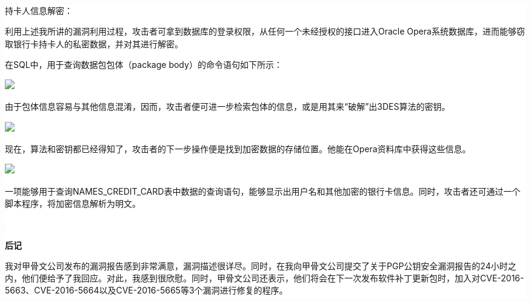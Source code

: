 持卡人信息解密：

利用上述我所讲的漏洞利用过程，攻击者可拿到数据库的登录权限，从任何一个未经授权的接口进入Oracle Opera系统数据库，进而能够窃取银行卡持卡人的私密数据，并对其进行解密。

在SQL中，用于查询数据包包体（package body）的命令语句如下所示：

[![](https://p2.ssl.qhimg.com/t01da1605c3cfa39465.png)](https://p2.ssl.qhimg.com/t01da1605c3cfa39465.png)

由于包体信息容易与其他信息混淆，因而，攻击者便可进一步检索包体的信息，或是用其来“破解”出3DES算法的密钥。

[![](https://p3.ssl.qhimg.com/t016e2a90d76ac5c873.png)](https://p3.ssl.qhimg.com/t016e2a90d76ac5c873.png)

现在，算法和密钥都已经得知了，攻击者的下一步操作便是找到加密数据的存储位置。他能在Opera资料库中获得这些信息。

[![](https://p0.ssl.qhimg.com/t014837cd08b2631f13.png)](https://p0.ssl.qhimg.com/t014837cd08b2631f13.png)

一项能够用于查询NAMES_CREDIT_CARD表中数据的查询语句，能够显示出用户名和其他加密的银行卡信息。同时，攻击者还可通过一个脚本程序，将加密信息解析为明文。

[![](data:image/png;base64,iVBORw0KGgoAAAANSUhEUgAAAAEAAAABCAYAAAAfFcSJAAAAAXNSR0IArs4c6QAAAARnQU1BAACxjwv8YQUAAAAJcEhZcwAADsQAAA7EAZUrDhsAAAANSURBVBhXYzh8+PB/AAffA0nNPuCLAAAAAElFTkSuQmCC)](https://p5.ssl.qhimg.com/t0103aa6dc42d28bf63.png)



**后记**

我对甲骨文公司发布的漏洞报告感到非常满意，漏洞描述很详尽。同时，在我向甲骨文公司提交了关于PGP公钥安全漏洞报告的24小时之内，他们便给予了我回应。对此，我感到很欣慰。同时，甲骨文公司还表示，他们将会在下一次发布软件补丁更新包时，加入对CVE-2016-5663、CVE-2016-5664以及CVE-2016-5665等3个漏洞进行修复的程序。
